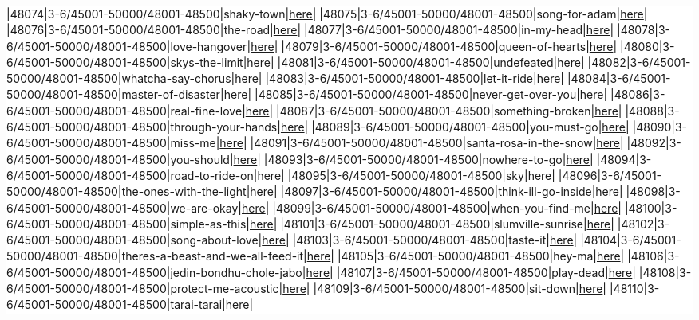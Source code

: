 |48074|3-6/45001-50000/48001-48500|shaky-town|[here](https://cdn.jsdelivr.net/gh/guitarchord/cp3-6/45001-50000/48001-48500/shaky-town.webp)|
|48075|3-6/45001-50000/48001-48500|song-for-adam|[here](https://cdn.jsdelivr.net/gh/guitarchord/cp3-6/45001-50000/48001-48500/song-for-adam.webp)|
|48076|3-6/45001-50000/48001-48500|the-road|[here](https://cdn.jsdelivr.net/gh/guitarchord/cp3-6/45001-50000/48001-48500/the-road.webp)|
|48077|3-6/45001-50000/48001-48500|in-my-head|[here](https://cdn.jsdelivr.net/gh/guitarchord/cp3-6/45001-50000/48001-48500/in-my-head.webp)|
|48078|3-6/45001-50000/48001-48500|love-hangover|[here](https://cdn.jsdelivr.net/gh/guitarchord/cp3-6/45001-50000/48001-48500/love-hangover.webp)|
|48079|3-6/45001-50000/48001-48500|queen-of-hearts|[here](https://cdn.jsdelivr.net/gh/guitarchord/cp3-6/45001-50000/48001-48500/queen-of-hearts.webp)|
|48080|3-6/45001-50000/48001-48500|skys-the-limit|[here](https://cdn.jsdelivr.net/gh/guitarchord/cp3-6/45001-50000/48001-48500/skys-the-limit.webp)|
|48081|3-6/45001-50000/48001-48500|undefeated|[here](https://cdn.jsdelivr.net/gh/guitarchord/cp3-6/45001-50000/48001-48500/undefeated.webp)|
|48082|3-6/45001-50000/48001-48500|whatcha-say-chorus|[here](https://cdn.jsdelivr.net/gh/guitarchord/cp3-6/45001-50000/48001-48500/whatcha-say-chorus.webp)|
|48083|3-6/45001-50000/48001-48500|let-it-ride|[here](https://cdn.jsdelivr.net/gh/guitarchord/cp3-6/45001-50000/48001-48500/let-it-ride.webp)|
|48084|3-6/45001-50000/48001-48500|master-of-disaster|[here](https://cdn.jsdelivr.net/gh/guitarchord/cp3-6/45001-50000/48001-48500/master-of-disaster.webp)|
|48085|3-6/45001-50000/48001-48500|never-get-over-you|[here](https://cdn.jsdelivr.net/gh/guitarchord/cp3-6/45001-50000/48001-48500/never-get-over-you.webp)|
|48086|3-6/45001-50000/48001-48500|real-fine-love|[here](https://cdn.jsdelivr.net/gh/guitarchord/cp3-6/45001-50000/48001-48500/real-fine-love.webp)|
|48087|3-6/45001-50000/48001-48500|something-broken|[here](https://cdn.jsdelivr.net/gh/guitarchord/cp3-6/45001-50000/48001-48500/something-broken.webp)|
|48088|3-6/45001-50000/48001-48500|through-your-hands|[here](https://cdn.jsdelivr.net/gh/guitarchord/cp3-6/45001-50000/48001-48500/through-your-hands.webp)|
|48089|3-6/45001-50000/48001-48500|you-must-go|[here](https://cdn.jsdelivr.net/gh/guitarchord/cp3-6/45001-50000/48001-48500/you-must-go.webp)|
|48090|3-6/45001-50000/48001-48500|miss-me|[here](https://cdn.jsdelivr.net/gh/guitarchord/cp3-6/45001-50000/48001-48500/miss-me.webp)|
|48091|3-6/45001-50000/48001-48500|santa-rosa-in-the-snow|[here](https://cdn.jsdelivr.net/gh/guitarchord/cp3-6/45001-50000/48001-48500/santa-rosa-in-the-snow.webp)|
|48092|3-6/45001-50000/48001-48500|you-should|[here](https://cdn.jsdelivr.net/gh/guitarchord/cp3-6/45001-50000/48001-48500/you-should.webp)|
|48093|3-6/45001-50000/48001-48500|nowhere-to-go|[here](https://cdn.jsdelivr.net/gh/guitarchord/cp3-6/45001-50000/48001-48500/nowhere-to-go.webp)|
|48094|3-6/45001-50000/48001-48500|road-to-ride-on|[here](https://cdn.jsdelivr.net/gh/guitarchord/cp3-6/45001-50000/48001-48500/road-to-ride-on.webp)|
|48095|3-6/45001-50000/48001-48500|sky|[here](https://cdn.jsdelivr.net/gh/guitarchord/cp3-6/45001-50000/48001-48500/sky.webp)|
|48096|3-6/45001-50000/48001-48500|the-ones-with-the-light|[here](https://cdn.jsdelivr.net/gh/guitarchord/cp3-6/45001-50000/48001-48500/the-ones-with-the-light.webp)|
|48097|3-6/45001-50000/48001-48500|think-ill-go-inside|[here](https://cdn.jsdelivr.net/gh/guitarchord/cp3-6/45001-50000/48001-48500/think-ill-go-inside.webp)|
|48098|3-6/45001-50000/48001-48500|we-are-okay|[here](https://cdn.jsdelivr.net/gh/guitarchord/cp3-6/45001-50000/48001-48500/we-are-okay.webp)|
|48099|3-6/45001-50000/48001-48500|when-you-find-me|[here](https://cdn.jsdelivr.net/gh/guitarchord/cp3-6/45001-50000/48001-48500/when-you-find-me.webp)|
|48100|3-6/45001-50000/48001-48500|simple-as-this|[here](https://cdn.jsdelivr.net/gh/guitarchord/cp3-6/45001-50000/48001-48500/simple-as-this.webp)|
|48101|3-6/45001-50000/48001-48500|slumville-sunrise|[here](https://cdn.jsdelivr.net/gh/guitarchord/cp3-6/45001-50000/48001-48500/slumville-sunrise.webp)|
|48102|3-6/45001-50000/48001-48500|song-about-love|[here](https://cdn.jsdelivr.net/gh/guitarchord/cp3-6/45001-50000/48001-48500/song-about-love.webp)|
|48103|3-6/45001-50000/48001-48500|taste-it|[here](https://cdn.jsdelivr.net/gh/guitarchord/cp3-6/45001-50000/48001-48500/taste-it.webp)|
|48104|3-6/45001-50000/48001-48500|theres-a-beast-and-we-all-feed-it|[here](https://cdn.jsdelivr.net/gh/guitarchord/cp3-6/45001-50000/48001-48500/theres-a-beast-and-we-all-feed-it.webp)|
|48105|3-6/45001-50000/48001-48500|hey-ma|[here](https://cdn.jsdelivr.net/gh/guitarchord/cp3-6/45001-50000/48001-48500/hey-ma.webp)|
|48106|3-6/45001-50000/48001-48500|jedin-bondhu-chole-jabo|[here](https://cdn.jsdelivr.net/gh/guitarchord/cp3-6/45001-50000/48001-48500/jedin-bondhu-chole-jabo.webp)|
|48107|3-6/45001-50000/48001-48500|play-dead|[here](https://cdn.jsdelivr.net/gh/guitarchord/cp3-6/45001-50000/48001-48500/play-dead.webp)|
|48108|3-6/45001-50000/48001-48500|protect-me-acoustic|[here](https://cdn.jsdelivr.net/gh/guitarchord/cp3-6/45001-50000/48001-48500/protect-me-acoustic.webp)|
|48109|3-6/45001-50000/48001-48500|sit-down|[here](https://cdn.jsdelivr.net/gh/guitarchord/cp3-6/45001-50000/48001-48500/sit-down.webp)|
|48110|3-6/45001-50000/48001-48500|tarai-tarai|[here](https://cdn.jsdelivr.net/gh/guitarchord/cp3-6/45001-50000/48001-48500/tarai-tarai.webp)|